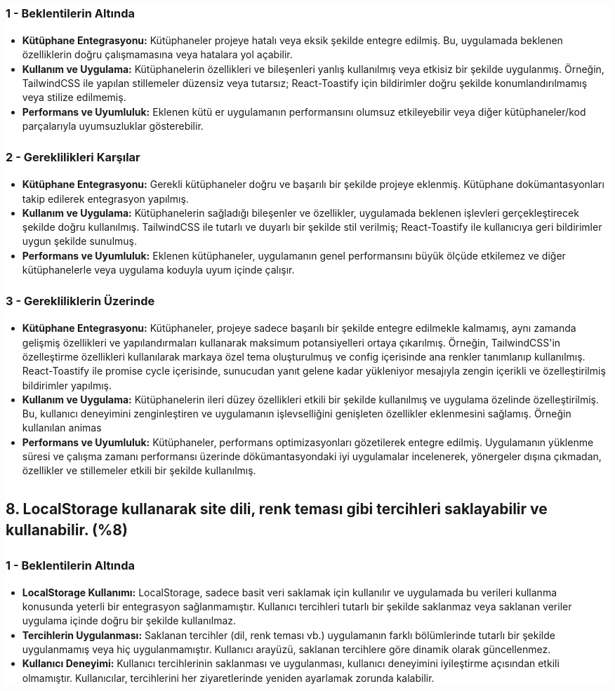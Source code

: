 ### 1 - Beklentilerin Altında

- **Kütüphane Entegrasyonu:** Kütüphaneler projeye hatalı veya eksik şekilde entegre edilmiş. Bu, uygulamada beklenen özelliklerin doğru çalışmamasına veya hatalara yol açabilir.
- **Kullanım ve Uygulama:** Kütüphanelerin özellikleri ve bileşenleri yanlış kullanılmış veya etkisiz bir şekilde uygulanmış. Örneğin, TailwindCSS ile yapılan stillemeler düzensiz veya tutarsız; React-Toastify için bildirimler doğru şekilde konumlandırılmamış veya stilize edilmemiş.
- **Performans ve Uyumluluk:** Eklenen kütü er uygulamanın performansını olumsuz etkileyebilir veya diğer kütüphaneler/kod parçalarıyla uyumsuzluklar gösterebilir.

### 2 - Gereklilikleri Karşılar

- **Kütüphane Entegrasyonu:** Gerekli kütüphaneler doğru ve başarılı bir şekilde projeye eklenmiş. Kütüphane dokümantasyonları takip edilerek entegrasyon yapılmış.
- **Kullanım ve Uygulama:** Kütüphanelerin sağladığı bileşenler ve özellikler, uygulamada beklenen işlevleri gerçekleştirecek şekilde doğru kullanılmış. TailwindCSS ile tutarlı ve duyarlı bir şekilde stil verilmiş; React-Toastify ile kullanıcıya geri bildirimler uygun şekilde sunulmuş.
- **Performans ve Uyumluluk:** Eklenen kütüphaneler, uygulamanın genel performansını büyük ölçüde etkilemez ve diğer kütüphanelerle veya uygulama koduyla uyum içinde çalışır.

### 3 - Gerekliliklerin Üzerinde

- **Kütüphane Entegrasyonu:** Kütüphaneler, projeye sadece başarılı bir şekilde entegre edilmekle kalmamış, aynı zamanda gelişmiş özellikleri ve yapılandırmaları kullanarak maksimum potansiyelleri ortaya çıkarılmış. Örneğin, TailwindCSS'in özelleştirme özellikleri kullanılarak markaya özel tema oluşturulmuş ve config içerisinde ana renkler tanımlanıp kullanılmış. React-Toastify ile promise cycle içerisinde, sunucudan yanıt gelene kadar yükleniyor mesajıyla zengin içerikli ve özelleştirilmiş bildirimler yapılmış.
- **Kullanım ve Uygulama:** Kütüphanelerin ileri düzey özellikleri etkili bir şekilde kullanılmış ve uygulama özelinde özelleştirilmiş. Bu, kullanıcı deneyimini zenginleştiren ve uygulamanın işlevselliğini genişleten özellikler eklenmesini sağlamış. Örneğin kullanılan animas
- **Performans ve Uyumluluk:** Kütüphaneler, performans optimizasyonları gözetilerek entegre edilmiş. Uygulamanın yüklenme süresi ve çalışma zamanı performansı üzerinde dökümantasyondaki iyi uygulamalar incelenerek, yönergeler dışına çıkmadan, özellikler ve stillemeler etkili bir şekilde kullanılmış.

## 8. LocalStorage kullanarak site dili, renk teması gibi tercihleri saklayabilir ve kullanabilir. (%8)

### 1 - Beklentilerin Altında

- **LocalStorage Kullanımı:** LocalStorage, sadece basit veri saklamak için kullanılır ve uygulamada bu verileri kullanma konusunda yeterli bir entegrasyon sağlanmamıştır. Kullanıcı tercihleri tutarlı bir şekilde saklanmaz veya saklanan veriler uygulama içinde doğru bir şekilde kullanılmaz.
- **Tercihlerin Uygulanması:** Saklanan tercihler (dil, renk teması vb.) uygulamanın farklı bölümlerinde tutarlı bir şekilde uygulanmamış veya hiç uygulanmamıştır. Kullanıcı arayüzü, saklanan tercihlere göre dinamik olarak güncellenmez.
- **Kullanıcı Deneyimi:** Kullanıcı tercihlerinin saklanması ve uygulanması, kullanıcı deneyimini iyileştirme açısından etkili olmamıştır. Kullanıcılar, tercihlerini her ziyaretlerinde yeniden ayarlamak zorunda kalabilir.
